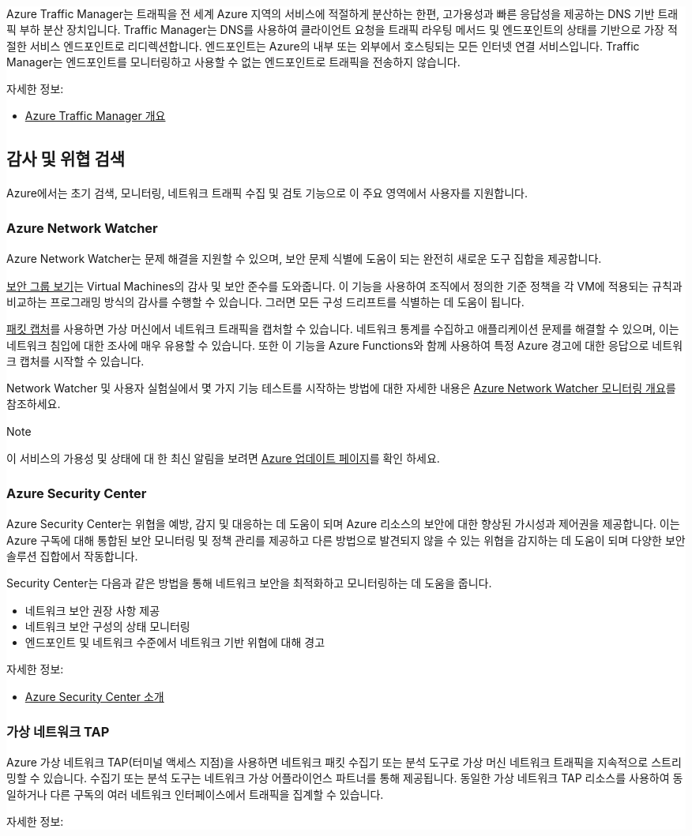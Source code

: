 Azure Traffic Manager는 트래픽을 전 세계 Azure 지역의 서비스에 적절하게 분산하는 한편, 고가용성과 빠른 응답성을 제공하는 DNS 기반 트래픽 부하 분산 장치입니다. Traffic Manager는 DNS를 사용하여 클라이언트 요청을 트래픽 라우팅 메서드 및 엔드포인트의 상태를 기반으로 가장 적절한 서비스 엔드포인트로 리디렉션합니다. 엔드포인트는 Azure의 내부 또는 외부에서 호스팅되는 모든 인터넷 연결 서비스입니다. Traffic Manager는 엔드포인트를 모니터링하고 사용할 수 없는 엔드포인트로 트래픽을 전송하지 않습니다.

자세한 정보:

* [Azure Traffic Manager 개요](../../traffic-manager/traffic-manager-overview.md)

## <a name="monitoring-and-threat-detection"></a>감사 및 위협 검색

Azure에서는 초기 검색, 모니터링, 네트워크 트래픽 수집 및 검토 기능으로 이 주요 영역에서 사용자를 지원합니다.

### <a name="azure-network-watcher"></a>Azure Network Watcher

Azure Network Watcher는 문제 해결을 지원할 수 있으며, 보안 문제 식별에 도움이 되는 완전히 새로운 도구 집합을 제공합니다.

[보안 그룹 보기](../../network-watcher/network-watcher-security-group-view-overview.md)는 Virtual Machines의 감사 및 보안 준수를 도와줍니다. 이 기능을 사용하여 조직에서 정의한 기준 정책을 각 VM에 적용되는 규칙과 비교하는 프로그래밍 방식의 감사를 수행할 수 있습니다. 그러면 모든 구성 드리프트를 식별하는 데 도움이 됩니다.

[패킷 캡처](../../network-watcher/network-watcher-packet-capture-overview.md)를 사용하면 가상 머신에서 네트워크 트래픽을 캡처할 수 있습니다. 네트워크 통계를 수집하고 애플리케이션 문제를 해결할 수 있으며, 이는 네트워크 침입에 대한 조사에 매우 유용할 수 있습니다. 또한 이 기능을 Azure Functions와 함께 사용하여 특정 Azure 경고에 대한 응답으로 네트워크 캡처를 시작할 수 있습니다.

Network Watcher 및 사용자 실험실에서 몇 가지 기능 테스트를 시작하는 방법에 대한 자세한 내용은 [Azure Network Watcher 모니터링 개요](../../network-watcher/network-watcher-monitoring-overview.md)를 참조하세요.

> [!NOTE]
> 이 서비스의 가용성 및 상태에 대 한 최신 알림을 보려면 [Azure 업데이트 페이지](https://azure.microsoft.com/updates/?product=network-watcher)를 확인 하세요.

### <a name="azure-security-center"></a>Azure Security Center

Azure Security Center는 위협을 예방, 감지 및 대응하는 데 도움이 되며 Azure 리소스의 보안에 대한 향상된 가시성과 제어권을 제공합니다. 이는 Azure 구독에 대해 통합된 보안 모니터링 및 정책 관리를 제공하고 다른 방법으로 발견되지 않을 수 있는 위협을 감지하는 데 도움이 되며 다양한 보안 솔루션 집합에서 작동합니다.

Security Center는 다음과 같은 방법을 통해 네트워크 보안을 최적화하고 모니터링하는 데 도움을 줍니다.

* 네트워크 보안 권장 사항 제공
* 네트워크 보안 구성의 상태 모니터링
* 엔드포인트 및 네트워크 수준에서 네트워크 기반 위협에 대해 경고

자세한 정보:

* [Azure Security Center 소개](../../security-center/security-center-introduction.md)

### <a name="virtual-network-tap"></a>가상 네트워크 TAP

Azure 가상 네트워크 TAP(터미널 액세스 지점)을 사용하면 네트워크 패킷 수집기 또는 분석 도구로 가상 머신 네트워크 트래픽을 지속적으로 스트리밍할 수 있습니다. 수집기 또는 분석 도구는 네트워크 가상 어플라이언스 파트너를 통해 제공됩니다. 동일한 가상 네트워크 TAP 리소스를 사용하여 동일하거나 다른 구독의 여러 네트워크 인터페이스에서 트래픽을 집계할 수 있습니다.

자세한 정보:

